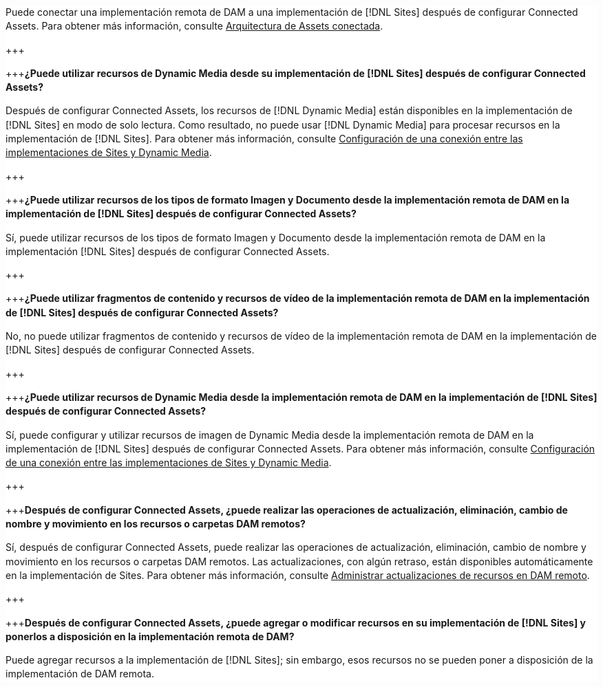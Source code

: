 Puede conectar una implementación remota de DAM a una implementación de [!DNL Sites] después de configurar Connected Assets. Para obtener más información, consulte [Arquitectura de Assets conectada](#connected-assets-architecture).

+++

+++**¿Puede utilizar recursos de Dynamic Media desde su implementación de [!DNL Sites] después de configurar Connected Assets?**

Después de configurar Connected Assets, los recursos de [!DNL Dynamic Media] están disponibles en la implementación de [!DNL Sites] en modo de solo lectura. Como resultado, no puede usar [!DNL Dynamic Media] para procesar recursos en la implementación de [!DNL Sites]. Para obtener más información, consulte [Configuración de una conexión entre las implementaciones de Sites y Dynamic Media](#dynamic-media-assets).

+++

+++**¿Puede utilizar recursos de los tipos de formato Imagen y Documento desde la implementación remota de DAM en la implementación de [!DNL Sites] después de configurar Connected Assets?**

Sí, puede utilizar recursos de los tipos de formato Imagen y Documento desde la implementación remota de DAM en la implementación [!DNL Sites] después de configurar Connected Assets.

+++

+++**¿Puede utilizar fragmentos de contenido y recursos de vídeo de la implementación remota de DAM en la implementación de [!DNL Sites] después de configurar Connected Assets?**

No, no puede utilizar fragmentos de contenido y recursos de vídeo de la implementación remota de DAM en la implementación de [!DNL Sites] después de configurar Connected Assets.

+++

+++**¿Puede utilizar recursos de Dynamic Media desde la implementación remota de DAM en la implementación de [!DNL Sites] después de configurar Connected Assets?**

Sí, puede configurar y utilizar recursos de imagen de Dynamic Media desde la implementación remota de DAM en la implementación de [!DNL Sites] después de configurar Connected Assets. Para obtener más información, consulte [Configuración de una conexión entre las implementaciones de Sites y Dynamic Media](#dynamic-media-assets).

+++

+++**Después de configurar Connected Assets, ¿puede realizar las operaciones de actualización, eliminación, cambio de nombre y movimiento en los recursos o carpetas DAM remotos?**

Sí, después de configurar Connected Assets, puede realizar las operaciones de actualización, eliminación, cambio de nombre y movimiento en los recursos o carpetas DAM remotos. Las actualizaciones, con algún retraso, están disponibles automáticamente en la implementación de Sites. Para obtener más información, consulte [Administrar actualizaciones de recursos en DAM remoto](#handling-updates-to-remote-assets).

+++

+++**Después de configurar Connected Assets, ¿puede agregar o modificar recursos en su implementación de [!DNL Sites] y ponerlos a disposición en la implementación remota de DAM?**

Puede agregar recursos a la implementación de [!DNL Sites]; sin embargo, esos recursos no se pueden poner a disposición de la implementación de DAM remota.
